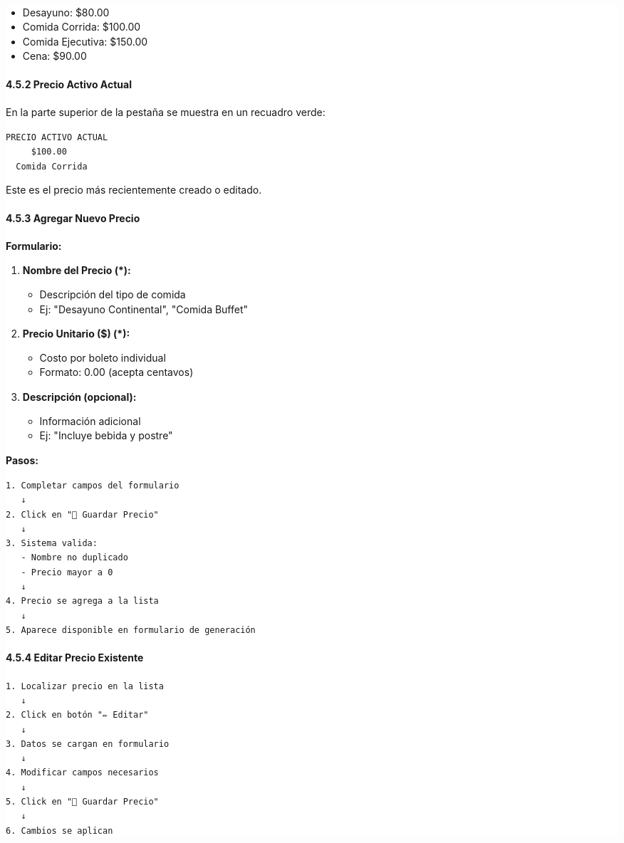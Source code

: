 - Desayuno: $80.00
- Comida Corrida: $100.00
- Comida Ejecutiva: $150.00
- Cena: $90.00

#### 4.5.2 Precio Activo Actual

En la parte superior de la pestaña se muestra en un recuadro verde:

```
PRECIO ACTIVO ACTUAL
     $100.00
  Comida Corrida
```

Este es el precio más recientemente creado o editado.

#### 4.5.3 Agregar Nuevo Precio

**Formulario:**

1. **Nombre del Precio (*):**
   - Descripción del tipo de comida
   - Ej: "Desayuno Continental", "Comida Buffet"

2. **Precio Unitario ($) (*):**
   - Costo por boleto individual
   - Formato: 0.00 (acepta centavos)

3. **Descripción (opcional):**
   - Información adicional
   - Ej: "Incluye bebida y postre"

**Pasos:**

```
1. Completar campos del formulario
   ↓
2. Click en "💾 Guardar Precio"
   ↓
3. Sistema valida:
   - Nombre no duplicado
   - Precio mayor a 0
   ↓
4. Precio se agrega a la lista
   ↓
5. Aparece disponible en formulario de generación
```

#### 4.5.4 Editar Precio Existente

```
1. Localizar precio en la lista
   ↓
2. Click en botón "✏️ Editar"
   ↓
3. Datos se cargan en formulario
   ↓
4. Modificar campos necesarios
   ↓
5. Click en "💾 Guardar Precio"
   ↓
6. Cambios se aplican
```

